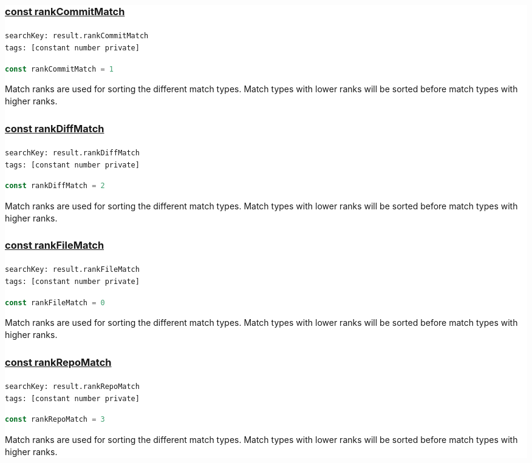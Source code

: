 ### <a id="rankCommitMatch" href="#rankCommitMatch">const rankCommitMatch</a>

```
searchKey: result.rankCommitMatch
tags: [constant number private]
```

```Go
const rankCommitMatch = 1
```

Match ranks are used for sorting the different match types. Match types with lower ranks will be sorted before match types with higher ranks. 

### <a id="rankDiffMatch" href="#rankDiffMatch">const rankDiffMatch</a>

```
searchKey: result.rankDiffMatch
tags: [constant number private]
```

```Go
const rankDiffMatch = 2
```

Match ranks are used for sorting the different match types. Match types with lower ranks will be sorted before match types with higher ranks. 

### <a id="rankFileMatch" href="#rankFileMatch">const rankFileMatch</a>

```
searchKey: result.rankFileMatch
tags: [constant number private]
```

```Go
const rankFileMatch = 0
```

Match ranks are used for sorting the different match types. Match types with lower ranks will be sorted before match types with higher ranks. 

### <a id="rankRepoMatch" href="#rankRepoMatch">const rankRepoMatch</a>

```
searchKey: result.rankRepoMatch
tags: [constant number private]
```

```Go
const rankRepoMatch = 3
```

Match ranks are used for sorting the different match types. Match types with lower ranks will be sorted before match types with higher ranks. 

